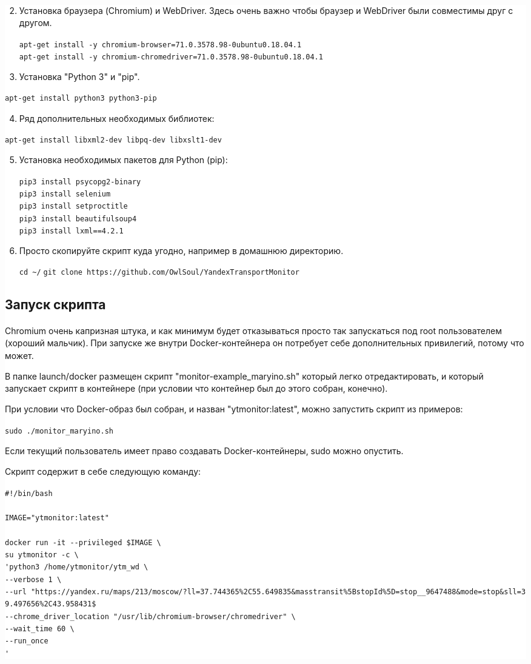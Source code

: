 2. Установка браузера (Chromium) и WebDriver. Здесь очень важно чтобы браузер и WebDriver были совместимы друг с другом.

   `apt-get install -y chromium-browser=71.0.3578.98-0ubuntu0.18.04.1` \
   `apt-get install -y chromium-chromedriver=71.0.3578.98-0ubuntu0.18.04.1`

3. Установка "Python 3" и "pip".

  `apt-get install python3 python3-pip`

4. Ряд дополнительных необходимых библиотек:

  `apt-get install libxml2-dev libpq-dev libxslt1-dev`

5. Установка необходимых пакетов для Python (pip):

   `pip3 install psycopg2-binary` \
   `pip3 install selenium` \
   `pip3 install setproctitle` \
   `pip3 install beautifulsoup4` \
   `pip3 install lxml==4.2.1`

6. Просто скопируйте скрипт куда угодно, например в домашнюю директорию.

   `cd ~/`
   `git clone https://github.com/OwlSoul/YandexTransportMonitor`

## Запуск скрипта
Chromium очень капризная штука, и как минимум будет отказываться просто так запускаться под root пользователем (хороший мальчик). При запуске же внутри Docker-контейнера он потребует себе дополнительных привилегий, потому что может.

В папке launch/docker размещен скрипт "monitor-example_maryino.sh" который легко отредактировать, и который запускает скрипт в контейнере (при условии что контейнер был до этого собран, конечно).

При условии что Docker-образ был собран, и назван "ytmonitor:latest", можно запустить скрипт из примеров:

`sudo ./monitor_maryino.sh`

Если текущий пользователь имеет право создавать Docker-контейнеры, sudo можно опустить.

Скрипт содержит в себе следующую команду:
```
#!/bin/bash

IMAGE="ytmonitor:latest"

docker run -it --privileged $IMAGE \
su ytmonitor -c \
'python3 /home/ytmonitor/ytm_wd \
--verbose 1 \
--url "https://yandex.ru/maps/213/moscow/?ll=37.744365%2C55.649835&masstransit%5BstopId%5D=stop__9647488&mode=stop&sll=39.497656%2C43.958431$
--chrome_driver_location "/usr/lib/chromium-browser/chromedriver" \
--wait_time 60 \
--run_once
'
```
